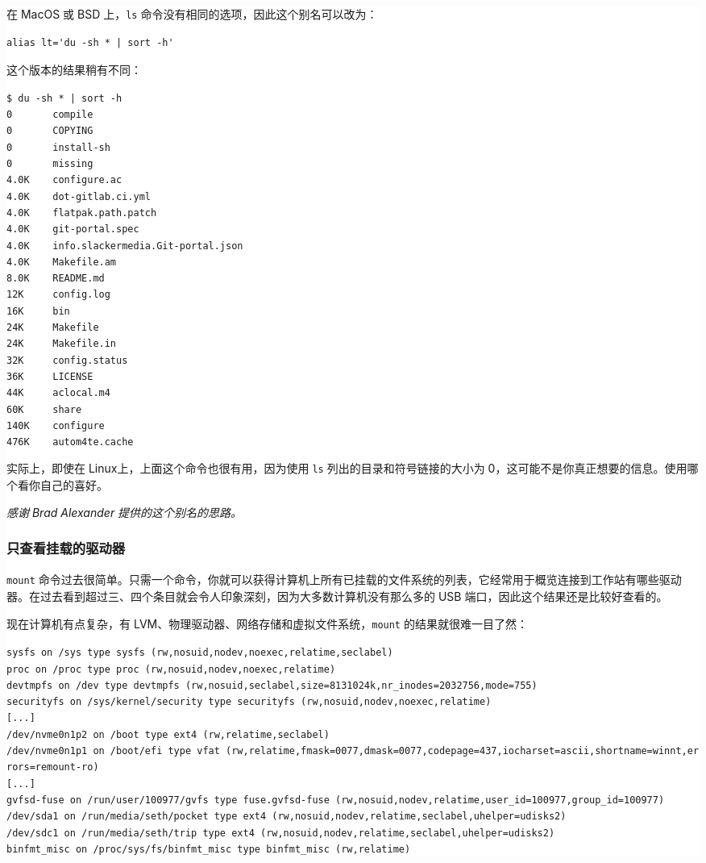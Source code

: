 在 MacOS 或 BSD 上，`ls` 命令没有相同的选项，因此这个别名可以改为：

```shell
alias lt='du -sh * | sort -h'
```

这个版本的结果稍有不同：

```shell
$ du -sh * | sort -h
0       compile
0       COPYING
0       install-sh
0       missing
4.0K    configure.ac
4.0K    dot-gitlab.ci.yml
4.0K    flatpak.path.patch
4.0K    git-portal.spec
4.0K    info.slackermedia.Git-portal.json
4.0K    Makefile.am
8.0K    README.md
12K     config.log
16K     bin
24K     Makefile
24K     Makefile.in
32K     config.status
36K     LICENSE
44K     aclocal.m4
60K     share
140K    configure
476K    autom4te.cache
```

实际上，即使在 Linux上，上面这个命令也很有用，因为使用 `ls` 列出的目录和符号链接的大小为 0，这可能不是你真正想要的信息。使用哪个看你自己的喜好。

*感谢 Brad Alexander 提供的这个别名的思路。*

### 只查看挂载的驱动器

`mount` 命令过去很简单。只需一个命令，你就可以获得计算机上所有已挂载的文件系统的列表，它经常用于概览连接到工作站有哪些驱动器。在过去看到超过三、四个条目就会令人印象深刻，因为大多数计算机没有那么多的 USB 端口，因此这个结果还是比较好查看的。

现在计算机有点复杂，有 LVM、物理驱动器、网络存储和虚拟文件系统，`mount` 的结果就很难一目了然：

```shell
sysfs on /sys type sysfs (rw,nosuid,nodev,noexec,relatime,seclabel)
proc on /proc type proc (rw,nosuid,nodev,noexec,relatime)
devtmpfs on /dev type devtmpfs (rw,nosuid,seclabel,size=8131024k,nr_inodes=2032756,mode=755)
securityfs on /sys/kernel/security type securityfs (rw,nosuid,nodev,noexec,relatime)
[...]
/dev/nvme0n1p2 on /boot type ext4 (rw,relatime,seclabel)
/dev/nvme0n1p1 on /boot/efi type vfat (rw,relatime,fmask=0077,dmask=0077,codepage=437,iocharset=ascii,shortname=winnt,errors=remount-ro)
[...]
gvfsd-fuse on /run/user/100977/gvfs type fuse.gvfsd-fuse (rw,nosuid,nodev,relatime,user_id=100977,group_id=100977)
/dev/sda1 on /run/media/seth/pocket type ext4 (rw,nosuid,nodev,relatime,seclabel,uhelper=udisks2)
/dev/sdc1 on /run/media/seth/trip type ext4 (rw,nosuid,nodev,relatime,seclabel,uhelper=udisks2)
binfmt_misc on /proc/sys/fs/binfmt_misc type binfmt_misc (rw,relatime)
```

